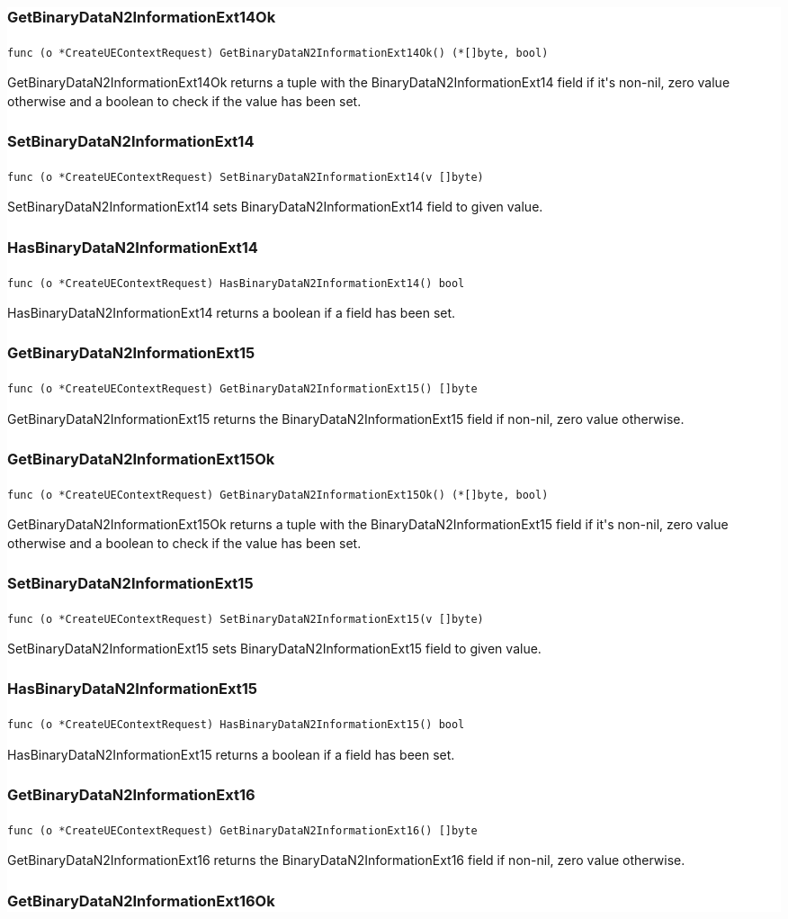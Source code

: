 ### GetBinaryDataN2InformationExt14Ok

`func (o *CreateUEContextRequest) GetBinaryDataN2InformationExt14Ok() (*[]byte, bool)`

GetBinaryDataN2InformationExt14Ok returns a tuple with the BinaryDataN2InformationExt14 field if it's non-nil, zero value otherwise
and a boolean to check if the value has been set.

### SetBinaryDataN2InformationExt14

`func (o *CreateUEContextRequest) SetBinaryDataN2InformationExt14(v []byte)`

SetBinaryDataN2InformationExt14 sets BinaryDataN2InformationExt14 field to given value.

### HasBinaryDataN2InformationExt14

`func (o *CreateUEContextRequest) HasBinaryDataN2InformationExt14() bool`

HasBinaryDataN2InformationExt14 returns a boolean if a field has been set.

### GetBinaryDataN2InformationExt15

`func (o *CreateUEContextRequest) GetBinaryDataN2InformationExt15() []byte`

GetBinaryDataN2InformationExt15 returns the BinaryDataN2InformationExt15 field if non-nil, zero value otherwise.

### GetBinaryDataN2InformationExt15Ok

`func (o *CreateUEContextRequest) GetBinaryDataN2InformationExt15Ok() (*[]byte, bool)`

GetBinaryDataN2InformationExt15Ok returns a tuple with the BinaryDataN2InformationExt15 field if it's non-nil, zero value otherwise
and a boolean to check if the value has been set.

### SetBinaryDataN2InformationExt15

`func (o *CreateUEContextRequest) SetBinaryDataN2InformationExt15(v []byte)`

SetBinaryDataN2InformationExt15 sets BinaryDataN2InformationExt15 field to given value.

### HasBinaryDataN2InformationExt15

`func (o *CreateUEContextRequest) HasBinaryDataN2InformationExt15() bool`

HasBinaryDataN2InformationExt15 returns a boolean if a field has been set.

### GetBinaryDataN2InformationExt16

`func (o *CreateUEContextRequest) GetBinaryDataN2InformationExt16() []byte`

GetBinaryDataN2InformationExt16 returns the BinaryDataN2InformationExt16 field if non-nil, zero value otherwise.

### GetBinaryDataN2InformationExt16Ok

